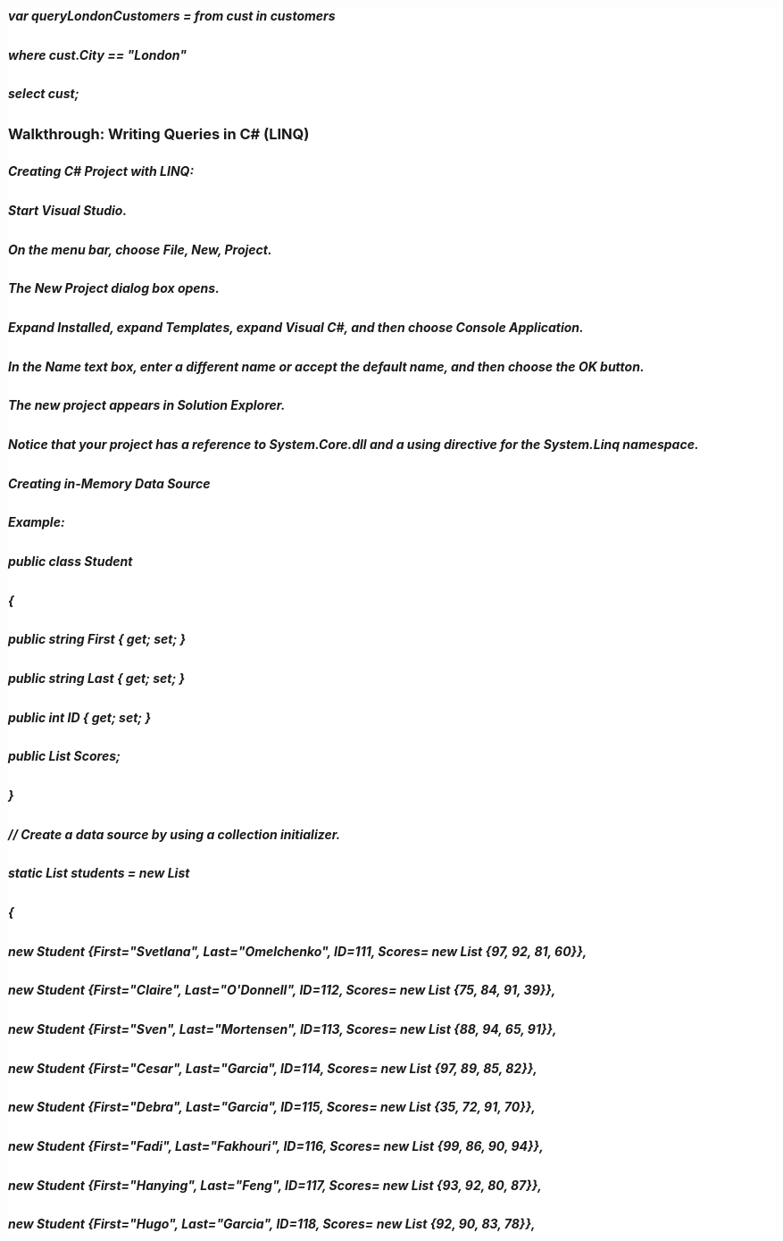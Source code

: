 ##### var queryLondonCustomers = from cust in customers
#####                            where cust.City == "London"
#####                            select cust;

### Walkthrough: Writing Queries in C# (LINQ)

##### Creating C# Project with LINQ:

##### Start Visual Studio.

##### On the menu bar, choose File, New, Project.

##### The New Project dialog box opens.

##### Expand Installed, expand Templates, expand Visual C#, and then choose Console Application.

##### In the Name text box, enter a different name or accept the default name, and then choose the OK button.

##### The new project appears in Solution Explorer.

##### Notice that your project has a reference to System.Core.dll and a using directive for the System.Linq namespace.

##### Creating in-Memory Data Source

##### Example:

##### public class Student
##### {
#####     public string First { get; set; }
#####     public string Last { get; set; }
#####     public int ID { get; set; }
#####     public List<int> Scores;
##### }

##### // Create a data source by using a collection initializer.
##### static List<Student> students = new List<Student>
##### {
#####     new Student {First="Svetlana", Last="Omelchenko", ID=111, Scores= new List<int> {97, 92, 81, 60}},
#####     new Student {First="Claire", Last="O'Donnell", ID=112, Scores= new List<int> {75, 84, 91, 39}},
#####     new Student {First="Sven", Last="Mortensen", ID=113, Scores= new List<int> {88, 94, 65, 91}},
#####     new Student {First="Cesar", Last="Garcia", ID=114, Scores= new List<int> {97, 89, 85, 82}},
#####     new Student {First="Debra", Last="Garcia", ID=115, Scores= new List<int> {35, 72, 91, 70}},
#####     new Student {First="Fadi", Last="Fakhouri", ID=116, Scores= new List<int> {99, 86, 90, 94}},
#####     new Student {First="Hanying", Last="Feng", ID=117, Scores= new List<int> {93, 92, 80, 87}},
#####     new Student {First="Hugo", Last="Garcia", ID=118, Scores= new List<int> {92, 90, 83, 78}},